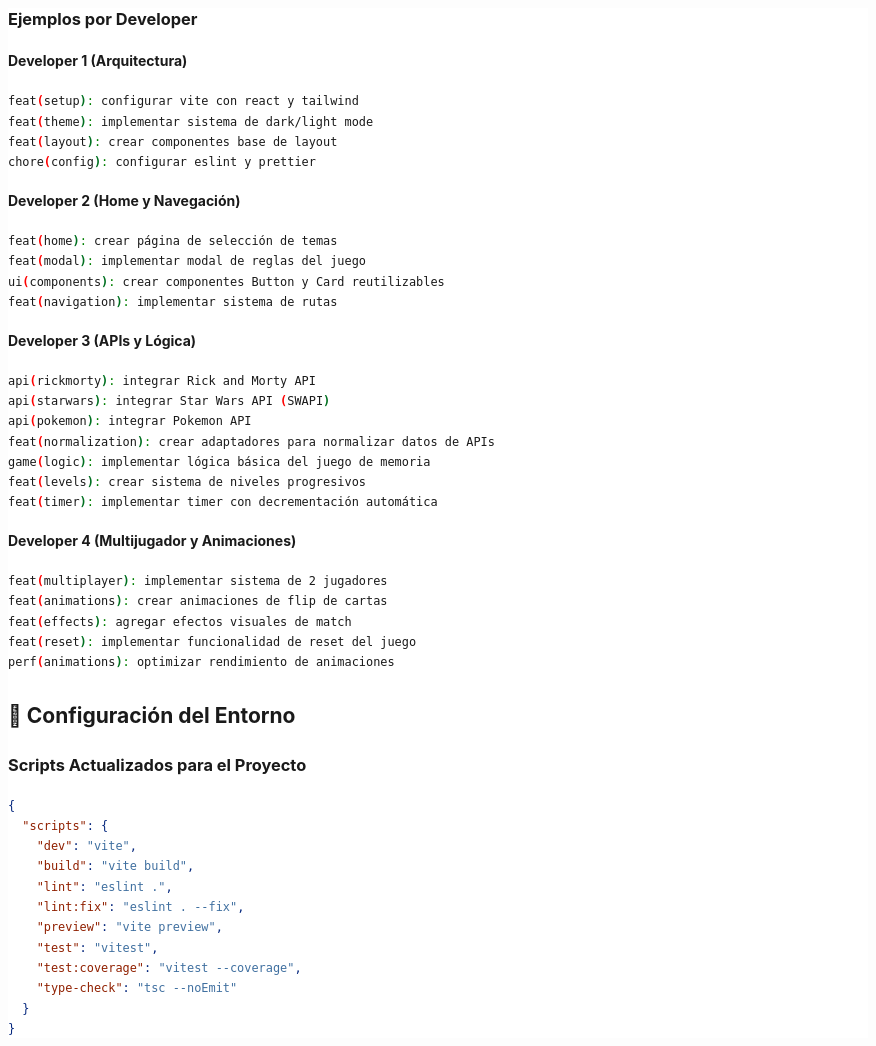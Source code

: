 ### Ejemplos por Developer

#### Developer 1 (Arquitectura)

```bash
feat(setup): configurar vite con react y tailwind
feat(theme): implementar sistema de dark/light mode
feat(layout): crear componentes base de layout
chore(config): configurar eslint y prettier
```

#### Developer 2 (Home y Navegación)

```bash
feat(home): crear página de selección de temas
feat(modal): implementar modal de reglas del juego
ui(components): crear componentes Button y Card reutilizables
feat(navigation): implementar sistema de rutas
```

#### Developer 3 (APIs y Lógica)

```bash
api(rickmorty): integrar Rick and Morty API
api(starwars): integrar Star Wars API (SWAPI)
api(pokemon): integrar Pokemon API
feat(normalization): crear adaptadores para normalizar datos de APIs
game(logic): implementar lógica básica del juego de memoria
feat(levels): crear sistema de niveles progresivos
feat(timer): implementar timer con decrementación automática
```

#### Developer 4 (Multijugador y Animaciones)

```bash
feat(multiplayer): implementar sistema de 2 jugadores
feat(animations): crear animaciones de flip de cartas
feat(effects): agregar efectos visuales de match
feat(reset): implementar funcionalidad de reset del juego
perf(animations): optimizar rendimiento de animaciones
```

## 🚀 Configuración del Entorno

### Scripts Actualizados para el Proyecto

```json
{
  "scripts": {
    "dev": "vite",
    "build": "vite build",
    "lint": "eslint .",
    "lint:fix": "eslint . --fix",
    "preview": "vite preview",
    "test": "vitest",
    "test:coverage": "vitest --coverage",
    "type-check": "tsc --noEmit"
  }
}
```
